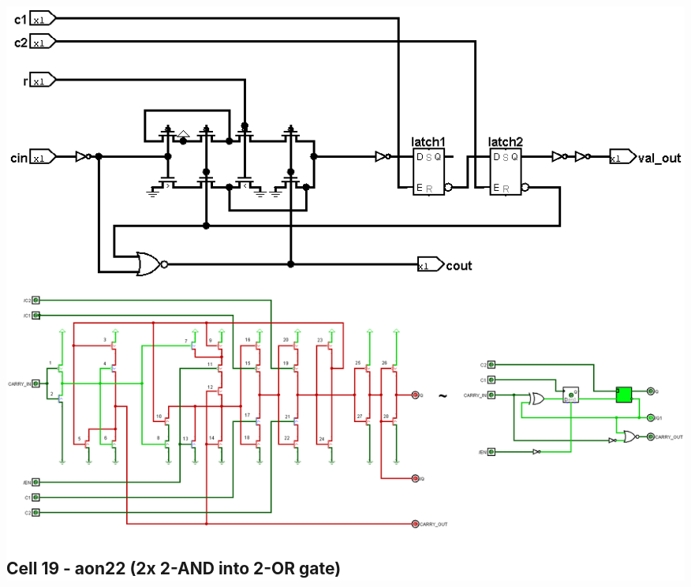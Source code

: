![image](../imgstore/176964161-ed1d2560-ecc8-4975-9612-9afddea007c9.png)

![image](../imgstore/176964207-71cf242f-d335-49a0-b958-8828570ff7f2.png)

## Cell 19 - aon22 (2x 2-AND into 2-OR gate)
